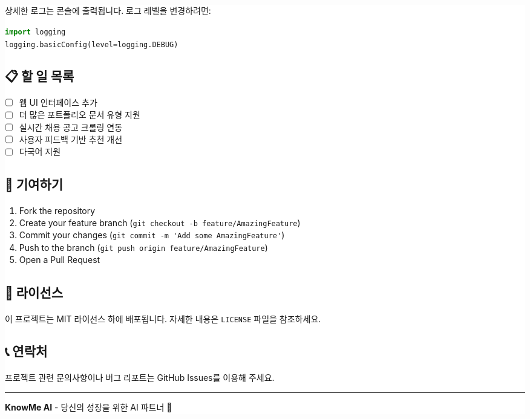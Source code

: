 상세한 로그는 콘솔에 출력됩니다. 로그 레벨을 변경하려면:

```python
import logging
logging.basicConfig(level=logging.DEBUG)
```

## 📋 할 일 목록

- [ ] 웹 UI 인터페이스 추가
- [ ] 더 많은 포트폴리오 문서 유형 지원
- [ ] 실시간 채용 공고 크롤링 연동
- [ ] 사용자 피드백 기반 추천 개선
- [ ] 다국어 지원

## 🤝 기여하기

1. Fork the repository
2. Create your feature branch (`git checkout -b feature/AmazingFeature`)
3. Commit your changes (`git commit -m 'Add some AmazingFeature'`)
4. Push to the branch (`git push origin feature/AmazingFeature`)
5. Open a Pull Request

## 📄 라이선스

이 프로젝트는 MIT 라이선스 하에 배포됩니다. 자세한 내용은 `LICENSE` 파일을 참조하세요.

## 📞 연락처

프로젝트 관련 문의사항이나 버그 리포트는 GitHub Issues를 이용해 주세요.

---

**KnowMe AI** - 당신의 성장을 위한 AI 파트너 🚀
